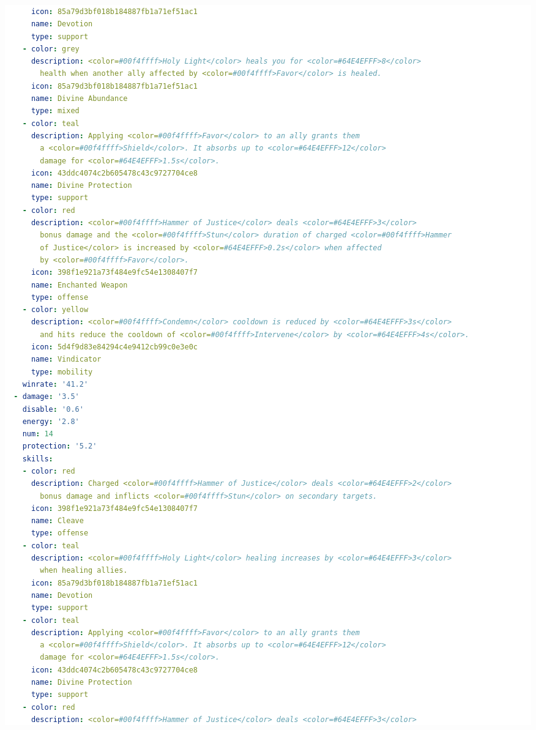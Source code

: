 ```yaml
      icon: 85a79d3bf018b184887fb1a71ef51ac1
      name: Devotion
      type: support
    - color: grey
      description: <color=#00f4ffff>Holy Light</color> heals you for <color=#64E4EFFF>8</color>
        health when another ally affected by <color=#00f4ffff>Favor</color> is healed.
      icon: 85a79d3bf018b184887fb1a71ef51ac1
      name: Divine Abundance
      type: mixed
    - color: teal
      description: Applying <color=#00f4ffff>Favor</color> to an ally grants them
        a <color=#00f4ffff>Shield</color>. It absorbs up to <color=#64E4EFFF>12</color>
        damage for <color=#64E4EFFF>1.5s</color>.
      icon: 43ddc4074c2b605478c43c9727704ce8
      name: Divine Protection
      type: support
    - color: red
      description: <color=#00f4ffff>Hammer of Justice</color> deals <color=#64E4EFFF>3</color>
        bonus damage and the <color=#00f4ffff>Stun</color> duration of charged <color=#00f4ffff>Hammer
        of Justice</color> is increased by <color=#64E4EFFF>0.2s</color> when affected
        by <color=#00f4ffff>Favor</color>.
      icon: 398f1e921a73f484e9fc54e1308407f7
      name: Enchanted Weapon
      type: offense
    - color: yellow
      description: <color=#00f4ffff>Condemn</color> cooldown is reduced by <color=#64E4EFFF>3s</color>
        and hits reduce the cooldown of <color=#00f4ffff>Intervene</color> by <color=#64E4EFFF>4s</color>.
      icon: 5d4f9d83e84294c4e9412cb99c0e3e0c
      name: Vindicator
      type: mobility
    winrate: '41.2'
  - damage: '3.5'
    disable: '0.6'
    energy: '2.8'
    num: 14
    protection: '5.2'
    skills:
    - color: red
      description: Charged <color=#00f4ffff>Hammer of Justice</color> deals <color=#64E4EFFF>2</color>
        bonus damage and inflicts <color=#00f4ffff>Stun</color> on secondary targets.
      icon: 398f1e921a73f484e9fc54e1308407f7
      name: Cleave
      type: offense
    - color: teal
      description: <color=#00f4ffff>Holy Light</color> healing increases by <color=#64E4EFFF>3</color>
        when healing allies.
      icon: 85a79d3bf018b184887fb1a71ef51ac1
      name: Devotion
      type: support
    - color: teal
      description: Applying <color=#00f4ffff>Favor</color> to an ally grants them
        a <color=#00f4ffff>Shield</color>. It absorbs up to <color=#64E4EFFF>12</color>
        damage for <color=#64E4EFFF>1.5s</color>.
      icon: 43ddc4074c2b605478c43c9727704ce8
      name: Divine Protection
      type: support
    - color: red
      description: <color=#00f4ffff>Hammer of Justice</color> deals <color=#64E4EFFF>3</color>
```